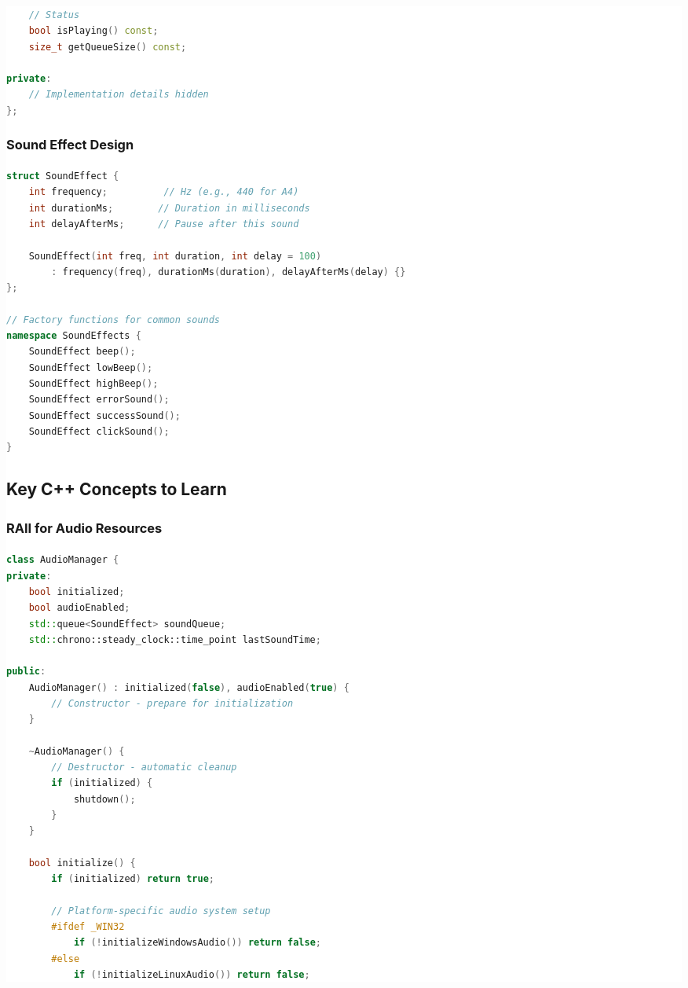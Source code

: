 ```cpp
    // Status
    bool isPlaying() const;
    size_t getQueueSize() const;
    
private:
    // Implementation details hidden
};
```

### Sound Effect Design
```cpp
struct SoundEffect {
    int frequency;          // Hz (e.g., 440 for A4)
    int durationMs;        // Duration in milliseconds
    int delayAfterMs;      // Pause after this sound
    
    SoundEffect(int freq, int duration, int delay = 100)
        : frequency(freq), durationMs(duration), delayAfterMs(delay) {}
};

// Factory functions for common sounds
namespace SoundEffects {
    SoundEffect beep();
    SoundEffect lowBeep();
    SoundEffect highBeep();
    SoundEffect errorSound();
    SoundEffect successSound();
    SoundEffect clickSound();
}
```

## Key C++ Concepts to Learn

### RAII for Audio Resources
```cpp
class AudioManager {
private:
    bool initialized;
    bool audioEnabled;
    std::queue<SoundEffect> soundQueue;
    std::chrono::steady_clock::time_point lastSoundTime;
    
public:
    AudioManager() : initialized(false), audioEnabled(true) {
        // Constructor - prepare for initialization
    }
    
    ~AudioManager() {
        // Destructor - automatic cleanup
        if (initialized) {
            shutdown();
        }
    }
    
    bool initialize() {
        if (initialized) return true;
        
        // Platform-specific audio system setup
        #ifdef _WIN32
            if (!initializeWindowsAudio()) return false;
        #else
            if (!initializeLinuxAudio()) return false;
```